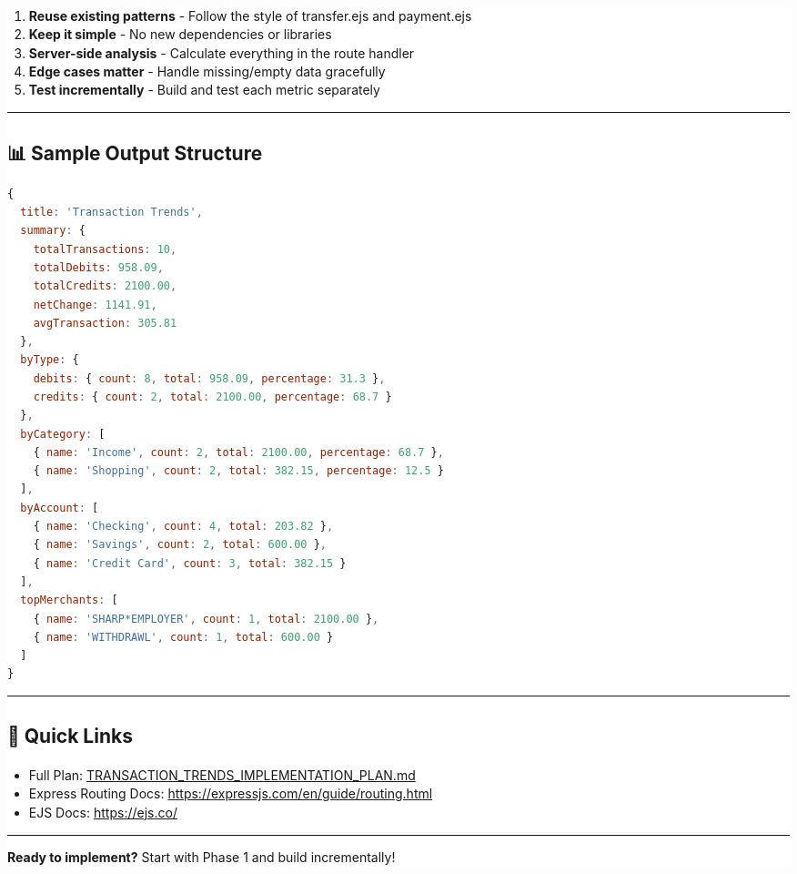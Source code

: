 1. **Reuse existing patterns** - Follow the style of transfer.ejs and payment.ejs
2. **Keep it simple** - No new dependencies or libraries
3. **Server-side analysis** - Calculate everything in the route handler
4. **Edge cases matter** - Handle missing/empty data gracefully
5. **Test incrementally** - Build and test each metric separately

---

## 📊 Sample Output Structure

```javascript
{
  title: 'Transaction Trends',
  summary: {
    totalTransactions: 10,
    totalDebits: 958.09,
    totalCredits: 2100.00,
    netChange: 1141.91,
    avgTransaction: 305.81
  },
  byType: {
    debits: { count: 8, total: 958.09, percentage: 31.3 },
    credits: { count: 2, total: 2100.00, percentage: 68.7 }
  },
  byCategory: [
    { name: 'Income', count: 2, total: 2100.00, percentage: 68.7 },
    { name: 'Shopping', count: 2, total: 382.15, percentage: 12.5 }
  ],
  byAccount: [
    { name: 'Checking', count: 4, total: 203.82 },
    { name: 'Savings', count: 2, total: 600.00 },
    { name: 'Credit Card', count: 3, total: 382.15 }
  ],
  topMerchants: [
    { name: 'SHARP*EMPLOYER', count: 1, total: 2100.00 },
    { name: 'WITHDRAWL', count: 1, total: 600.00 }
  ]
}
```

---

## 🔗 Quick Links

- Full Plan: [TRANSACTION_TRENDS_IMPLEMENTATION_PLAN.md](./TRANSACTION_TRENDS_IMPLEMENTATION_PLAN.md)
- Express Routing Docs: https://expressjs.com/en/guide/routing.html
- EJS Docs: https://ejs.co/

---

**Ready to implement?** Start with Phase 1 and build incrementally!
